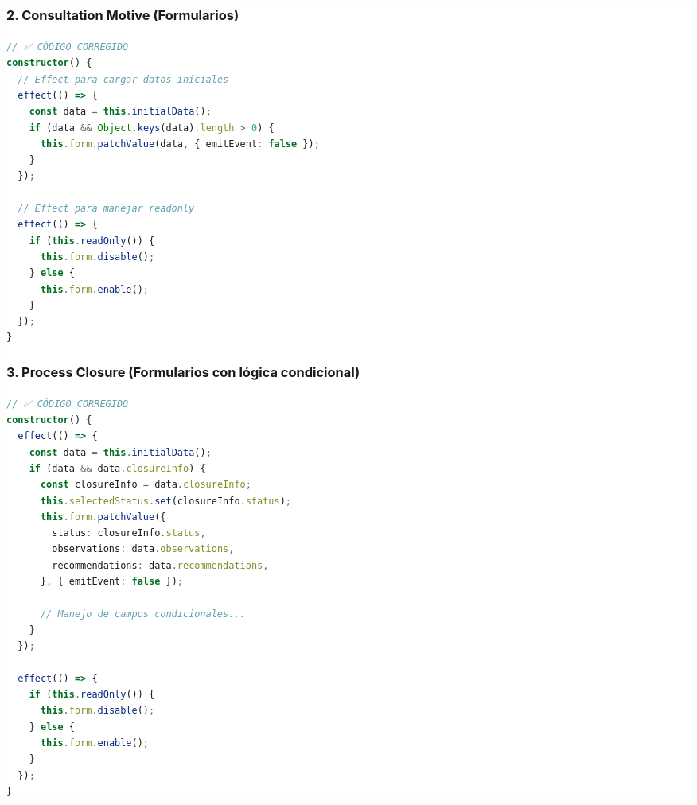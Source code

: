 ### 2. Consultation Motive (Formularios)
```typescript
// ✅ CÓDIGO CORREGIDO
constructor() {
  // Effect para cargar datos iniciales
  effect(() => {
    const data = this.initialData();
    if (data && Object.keys(data).length > 0) {
      this.form.patchValue(data, { emitEvent: false });
    }
  });

  // Effect para manejar readonly
  effect(() => {
    if (this.readOnly()) {
      this.form.disable();
    } else {
      this.form.enable();
    }
  });
}
```

### 3. Process Closure (Formularios con lógica condicional)
```typescript
// ✅ CÓDIGO CORREGIDO
constructor() {
  effect(() => {
    const data = this.initialData();
    if (data && data.closureInfo) {
      const closureInfo = data.closureInfo;
      this.selectedStatus.set(closureInfo.status);
      this.form.patchValue({
        status: closureInfo.status,
        observations: data.observations,
        recommendations: data.recommendations,
      }, { emitEvent: false });

      // Manejo de campos condicionales...
    }
  });

  effect(() => {
    if (this.readOnly()) {
      this.form.disable();
    } else {
      this.form.enable();
    }
  });
}
```
